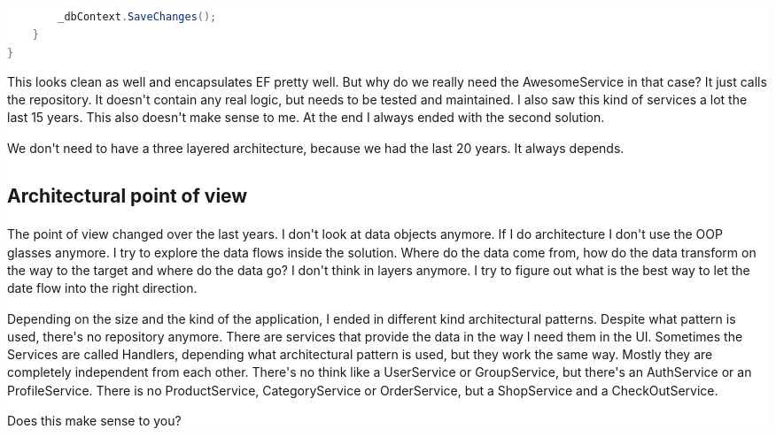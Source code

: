 ~~~ csharp
        _dbContext.SaveChanges();
    }
}
~~~

This looks clean as well and encapsulates EF pretty well. But why do we really need the AwesomeService in that case? It just calls the repository. It doesn't contain any real logic, but needs to be tested and maintained. I also saw this kind of services a lot the last 15 years. This also doesn't make sense to me. At the end I always ended with the second solution. 

We don't need to have a three layered architecture, because we had the last 20 years. It always depends.

## Architectural point of view

The point of view changed over the last years. I don't look at data objects anymore. If I do architecture I don't use the OOP glasses anymore. I try to explore the data flows inside the solution. Where do the data come from, how do the data transform on the way to the target and where do the data go? I don't think in layers anymore. I try to figure out what is the best way to let the date flow into the right direction.

Depending on the size and the kind of the application, I ended in different kind architectural patterns. Despite what pattern is used, there's no repository anymore. There are services that provide the data in the way I need them in the UI. Sometimes the Services are called Handlers, depending what architectural pattern is used, but they work the same way. Mostly they are completely independent from each other. There's no think like a UserService or GroupService, but there's an AuthService or an ProfileService. There is no ProductService, CategoryService or OrderService, but a ShopService and a CheckOutService.

Does this make sense to you?